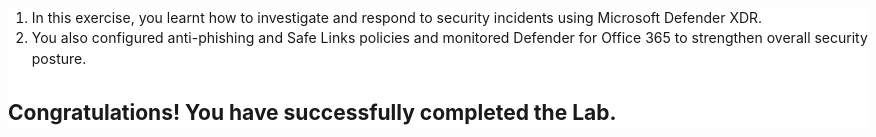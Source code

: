 1. In this exercise, you learnt how to investigate and respond to security incidents using Microsoft Defender XDR.  
2. You also configured anti-phishing and Safe Links policies and monitored Defender for Office 365 to strengthen overall security posture.

## Congratulations! You have successfully completed the Lab.
